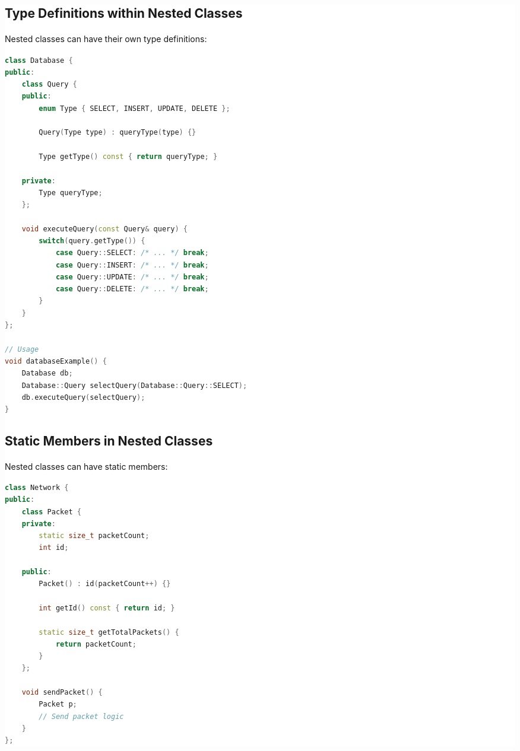 ## Type Definitions within Nested Classes

Nested classes can have their own type definitions:

```cpp
class Database {
public:
    class Query {
    public:
        enum Type { SELECT, INSERT, UPDATE, DELETE };
        
        Query(Type type) : queryType(type) {}
        
        Type getType() const { return queryType; }
        
    private:
        Type queryType;
    };
    
    void executeQuery(const Query& query) {
        switch(query.getType()) {
            case Query::SELECT: /* ... */ break;
            case Query::INSERT: /* ... */ break;
            case Query::UPDATE: /* ... */ break;
            case Query::DELETE: /* ... */ break;
        }
    }
};

// Usage
void databaseExample() {
    Database db;
    Database::Query selectQuery(Database::Query::SELECT);
    db.executeQuery(selectQuery);
}
```

## Static Members in Nested Classes

Nested classes can have static members:

```cpp
class Network {
public:
    class Packet {
    private:
        static size_t packetCount;
        int id;
        
    public:
        Packet() : id(packetCount++) {}
        
        int getId() const { return id; }
        
        static size_t getTotalPackets() {
            return packetCount;
        }
    };
    
    void sendPacket() {
        Packet p;
        // Send packet logic
    }
};
```